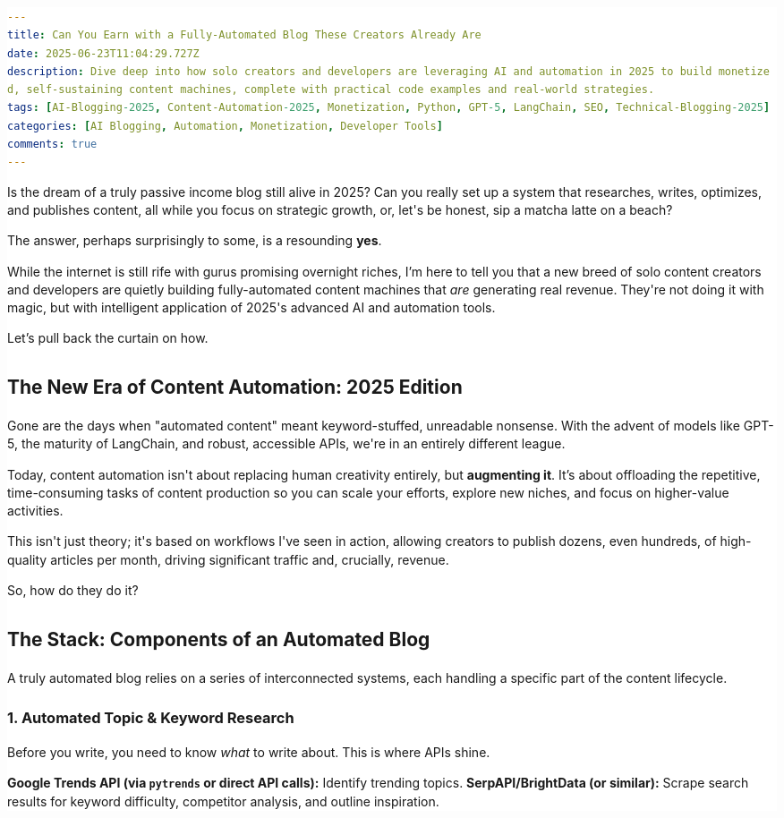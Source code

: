```yaml
---
title: Can You Earn with a Fully-Automated Blog These Creators Already Are
date: 2025-06-23T11:04:29.727Z
description: Dive deep into how solo creators and developers are leveraging AI and automation in 2025 to build monetized, self-sustaining content machines, complete with practical code examples and real-world strategies.
tags: [AI-Blogging-2025, Content-Automation-2025, Monetization, Python, GPT-5, LangChain, SEO, Technical-Blogging-2025]
categories: [AI Blogging, Automation, Monetization, Developer Tools]
comments: true
---
```


Is the dream of a truly passive income blog still alive in 2025? Can you really set up a system that researches, writes, optimizes, and publishes content, all while you focus on strategic growth, or, let's be honest, sip a matcha latte on a beach?

The answer, perhaps surprisingly to some, is a resounding **yes**.

While the internet is still rife with gurus promising overnight riches, I’m here to tell you that a new breed of solo content creators and developers are quietly building fully-automated content machines that *are* generating real revenue. They're not doing it with magic, but with intelligent application of 2025's advanced AI and automation tools.

Let’s pull back the curtain on how.

## The New Era of Content Automation: 2025 Edition

Gone are the days when "automated content" meant keyword-stuffed, unreadable nonsense. With the advent of models like GPT-5, the maturity of LangChain, and robust, accessible APIs, we're in an entirely different league.

Today, content automation isn't about replacing human creativity entirely, but **augmenting it**. It’s about offloading the repetitive, time-consuming tasks of content production so you can scale your efforts, explore new niches, and focus on higher-value activities.

This isn't just theory; it's based on workflows I've seen in action, allowing creators to publish dozens, even hundreds, of high-quality articles per month, driving significant traffic and, crucially, revenue.

So, how do they do it?

## The Stack: Components of an Automated Blog

A truly automated blog relies on a series of interconnected systems, each handling a specific part of the content lifecycle.

### 1. Automated Topic & Keyword Research

Before you write, you need to know *what* to write about. This is where APIs shine.

**Google Trends API (via `pytrends` or direct API calls):** Identify trending topics.
**SerpAPI/BrightData (or similar):** Scrape search results for keyword difficulty, competitor analysis, and outline inspiration.
